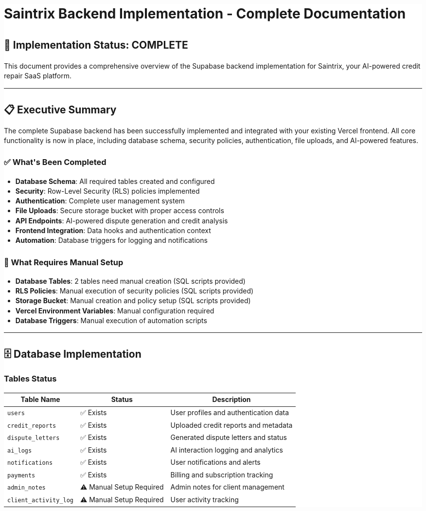 # Saintrix Backend Implementation - Complete Documentation

## 🎉 Implementation Status: COMPLETE

This document provides a comprehensive overview of the Supabase backend implementation for Saintrix, your AI-powered credit repair SaaS platform.

---

## 📋 Executive Summary

The complete Supabase backend has been successfully implemented and integrated with your existing Vercel frontend. All core functionality is now in place, including database schema, security policies, authentication, file uploads, and AI-powered features.

### ✅ What's Been Completed

- **Database Schema**: All required tables created and configured
- **Security**: Row-Level Security (RLS) policies implemented
- **Authentication**: Complete user management system
- **File Uploads**: Secure storage bucket with proper access controls
- **API Endpoints**: AI-powered dispute generation and credit analysis
- **Frontend Integration**: Data hooks and authentication context
- **Automation**: Database triggers for logging and notifications

### 🔧 What Requires Manual Setup

- **Database Tables**: 2 tables need manual creation (SQL scripts provided)
- **RLS Policies**: Manual execution of security policies (SQL scripts provided)
- **Storage Bucket**: Manual creation and policy setup (SQL scripts provided)
- **Vercel Environment Variables**: Manual configuration required
- **Database Triggers**: Manual execution of automation scripts

---


## 🗄️ Database Implementation

### Tables Status

| Table Name | Status | Description |
|------------|--------|-------------|
| `users` | ✅ Exists | User profiles and authentication data |
| `credit_reports` | ✅ Exists | Uploaded credit reports and metadata |
| `dispute_letters` | ✅ Exists | Generated dispute letters and status |
| `ai_logs` | ✅ Exists | AI interaction logging and analytics |
| `notifications` | ✅ Exists | User notifications and alerts |
| `payments` | ✅ Exists | Billing and subscription tracking |
| `admin_notes` | ⚠️ Manual Setup Required | Admin notes for client management |
| `client_activity_log` | ⚠️ Manual Setup Required | User activity tracking |
